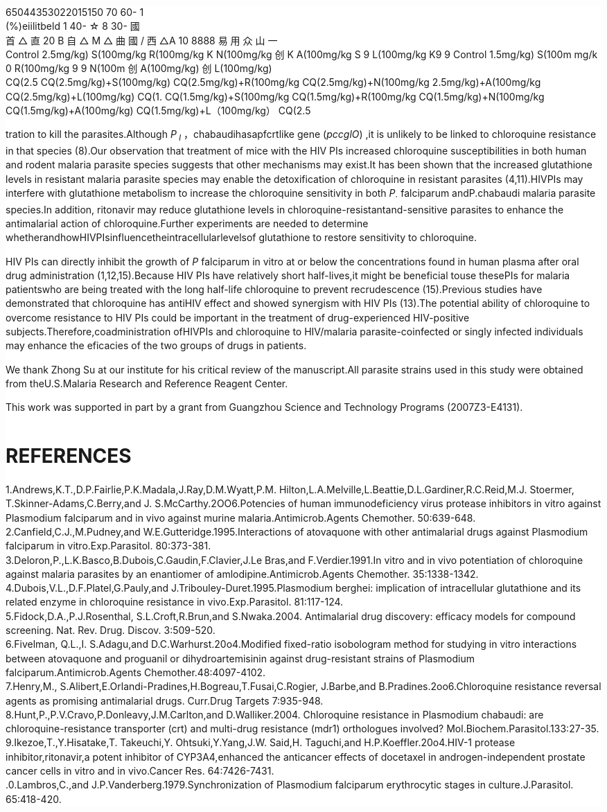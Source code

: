 65044353022015150 70 60- 1   
(%)eiilitbeld 1 40- ☆ 8 30- 國   
首 △ 直 20 B 自 △ M △ 曲 國 / 西 △A 10 8888 易 用 众 山 一   
Control 2.5mg/kg) S(100mg/kg R(100mg/kg K N(100mg/kg 创 K A(100mg/kg S 9 L(100mg/kg K9 9 Control 1.5mg/kg) S(100m mg/k 0 R(100mg/kg 9 9 N(100m 创 A(100mg/kg) 创 L(100mg/kg)   
CQ(2.5 CQ(2.5mg/kg)+S(100mg/kg) CQ(2.5mg/kg)+R(100mg/kg CQ(2.5mg/kg)+N(100mg/kg 2.5mg/kg)+A(100mg/kg CQ(2.5mg/kg)+L(100mg/kg) CQ(1. CQ(1.5mg/kg)+S(100mg/kg CQ(1.5mg/kg)+R(100mg/kg CQ(1.5mg/kg)+N(100mg/kg CQ(1.5mg/kg)+A(100mg/kg) CQ(1.5mg/kg)+L（100mg/kg） CQ(2.5

tration to kill the parasites.Although $P _ { \ l }$ ，chabaudihasapfcrtlike gene $( p c c g l O )$ ,it is unlikely to be linked to chloroquine resistance in that species (8).Our observation that treatment of mice with the HIV PIs increased chloroquine susceptibilities in both human and rodent malaria parasite species suggests that other mechanisms may exist.It has been shown that the increased glutathione levels in resistant malaria parasite species may enable the detoxification of chloroquine in resistant parasites (4,11).HIVPIs may interfere with glutathione metabolism to increase the chloroquine sensitivity in both $P _ { \cdot }$ falciparum andP.chabaudi malaria parasite species.In addition, ritonavir may reduce glutathione levels in chloroquine-resistantand-sensitive parasites to enhance the antimalarial action of chloroquine.Further experiments are needed to determine whetherandhowHIVPIsinfluencetheintracellularlevelsof glutathione to restore sensitivity to chloroquine.

HIV PIs can directly inhibit the growth of $P$ falciparum in vitro at or below the concentrations found in human plasma after oral drug administration (1,12,15).Because HIV PIs have relatively short half-lives,it might be beneficial touse thesePIs for malaria patientswho are being treated with the long half-life chloroquine to prevent recrudescence (15).Previous studies have demonstrated that chloroquine has antiHIV effect and showed synergism with HIV PIs (13).The potential ability of chloroquine to overcome resistance to HIV PIs could be important in the treatment of drug-experienced HIV-positive subjects.Therefore,coadministration ofHIVPIs and chloroquine to HIV/malaria parasite-coinfected or singly infected individuals may enhance the eficacies of the two groups of drugs in patients.

We thank Zhong Su at our institute for his critical review of the manuscript.All parasite strains used in this study were obtained from theU.S.Malaria Research and Reference Reagent Center.

This work was supported in part by a grant from Guangzhou Science and Technology Programs (2007Z3-E4131).

# REFERENCES

1.Andrews,K.T.,D.P.Fairlie,P.K.Madala,J.Ray,D.M.Wyatt,P.M. Hilton,L.A.Melville,L.Beattie,D.L.Gardiner,R.C.Reid,M.J. Stoermer, T.Skinner-Adams,C.Berry,and J. S.McCarthy.2OO6.Potencies of human immunodeficiency virus protease inhibitors in vitro against Plasmodium falciparum and in vivo against murine malaria.Antimicrob.Agents Chemother. 50:639-648.   
2.Canfield,C.J.,M.Pudney,and W.E.Gutteridge.1995.Interactions of atovaquone with other antimalarial drugs against Plasmodium falciparum in vitro.Exp.Parasitol. 80:373-381.   
3.Deloron,P.,L.K.Basco,B.Dubois,C.Gaudin,F.Clavier,J.Le Bras,and F.Verdier.1991.In vitro and in vivo potentiation of chloroquine against malaria parasites by an enantiomer of amlodipine.Antimicrob.Agents Chemother. 35:1338-1342.   
4.Dubois,V.L.,D.F.Platel,G.Pauly,and J.Tribouley-Duret.1995.Plasmodium berghei: implication of intracellular glutathione and its related enzyme in chloroquine resistance in vivo.Exp.Parasitol. 81:117-124.   
5.Fidock,D.A.,P.J.Rosenthal, S.L.Croft,R.Brun,and S.Nwaka.2004. Antimalarial drug discovery: efficacy models for compound screening. Nat. Rev. Drug. Discov. 3:509-520.   
6.Fivelman, Q.L.,I. S.Adagu,and D.C.Warhurst.20o4.Modified fixed-ratio isobologram method for studying in vitro interactions between atovaquone and proguanil or dihydroartemisinin against drug-resistant strains of Plasmodium falciparum.Antimicrob.Agents Chemother.48:4097-4102.   
7.Henry,M., S.Alibert,E.Orlandi-Pradines,H.Bogreau,T.Fusai,C.Rogier, J.Barbe,and B.Pradines.2oo6.Chloroquine resistance reversal agents as promising antimalarial drugs. Curr.Drug Targets 7:935-948.   
8.Hunt,P.,P.V.Cravo,P.Donleavy,J.M.Carlton,and D.Walliker.2004. Chloroquine resistance in Plasmodium chabaudi: are chloroquine-resistance transporter (crt) and multi-drug resistance (mdr1) orthologues involved? Mol.Biochem.Parasitol.133:27-35.   
9.Ikezoe,T.,Y.Hisatake,T. Takeuchi,Y. Ohtsuki,Y.Yang,J.W. Said,H. Taguchi,and H.P.Koeffler.20o4.HIV-1 protease inhibitor,ritonavir,a potent inhibitor of CYP3A4,enhanced the anticancer effects of docetaxel in androgen-independent prostate cancer cells in vitro and in vivo.Cancer Res. 64:7426-7431.   
.0.Lambros,C.,and J.P.Vanderberg.1979.Synchronization of Plasmodium falciparum erythrocytic stages in culture.J.Parasitol. 65:418-420.   